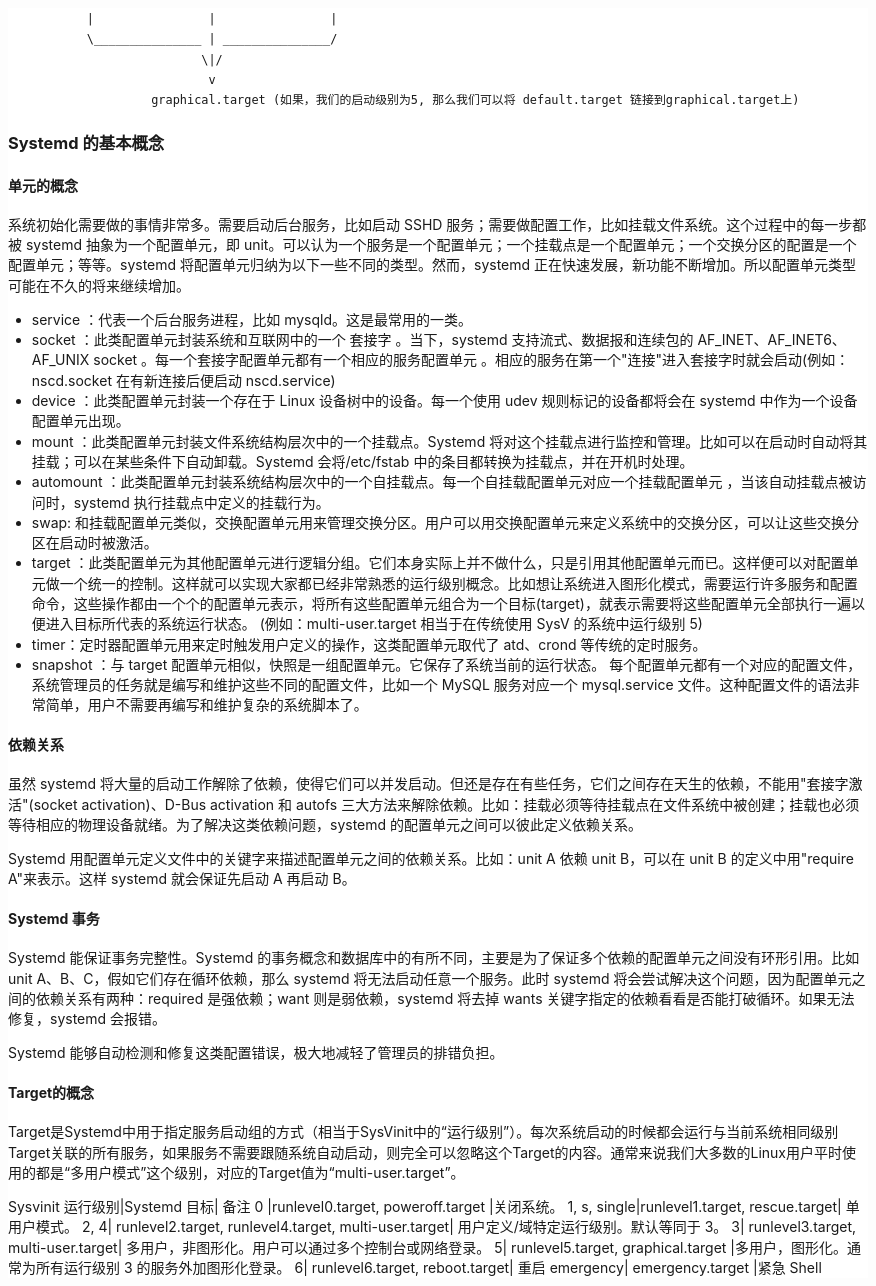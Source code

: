 	           |                |                |
	           \_______________ | _______________/
	                           \|/
	                            v
	                    graphical.target (如果，我们的启动级别为5, 那么我们可以将 default.target 链接到graphical.target上)



### Systemd 的基本概念

#### 单元的概念

系统初始化需要做的事情非常多。需要启动后台服务，比如启动 SSHD 服务；需要做配置工作，比如挂载文件系统。这个过程中的每一步都被 systemd 抽象为一个配置单元，即 unit。可以认为一个服务是一个配置单元；一个挂载点是一个配置单元；一个交换分区的配置是一个配置单元；等等。systemd 将配置单元归纳为以下一些不同的类型。然而，systemd 正在快速发展，新功能不断增加。所以配置单元类型可能在不久的将来继续增加。

- service ：代表一个后台服务进程，比如 mysqld。这是最常用的一类。
- socket ：此类配置单元封装系统和互联网中的一个 套接字 。当下，systemd 支持流式、数据报和连续包的 AF_INET、AF_INET6、AF_UNIX socket 。每一个套接字配置单元都有一个相应的服务配置单元 。相应的服务在第一个"连接"进入套接字时就会启动(例如：nscd.socket 在有新连接后便启动 nscd.service)
- device ：此类配置单元封装一个存在于 Linux 设备树中的设备。每一个使用 udev 规则标记的设备都将会在 systemd 中作为一个设备配置单元出现。
- mount ：此类配置单元封装文件系统结构层次中的一个挂载点。Systemd 将对这个挂载点进行监控和管理。比如可以在启动时自动将其挂载；可以在某些条件下自动卸载。Systemd 会将/etc/fstab 中的条目都转换为挂载点，并在开机时处理。
- automount ：此类配置单元封装系统结构层次中的一个自挂载点。每一个自挂载配置单元对应一个挂载配置单元 ，当该自动挂载点被访问时，systemd 执行挂载点中定义的挂载行为。
- swap: 和挂载配置单元类似，交换配置单元用来管理交换分区。用户可以用交换配置单元来定义系统中的交换分区，可以让这些交换分区在启动时被激活。
- target ：此类配置单元为其他配置单元进行逻辑分组。它们本身实际上并不做什么，只是引用其他配置单元而已。这样便可以对配置单元做一个统一的控制。这样就可以实现大家都已经非常熟悉的运行级别概念。比如想让系统进入图形化模式，需要运行许多服务和配置命令，这些操作都由一个个的配置单元表示，将所有这些配置单元组合为一个目标(target)，就表示需要将这些配置单元全部执行一遍以便进入目标所代表的系统运行状态。 (例如：multi-user.target 相当于在传统使用 SysV 的系统中运行级别 5)
- timer：定时器配置单元用来定时触发用户定义的操作，这类配置单元取代了 atd、crond 等传统的定时服务。
- snapshot ：与 target 配置单元相似，快照是一组配置单元。它保存了系统当前的运行状态。
每个配置单元都有一个对应的配置文件，系统管理员的任务就是编写和维护这些不同的配置文件，比如一个 MySQL 服务对应一个 mysql.service 文件。这种配置文件的语法非常简单，用户不需要再编写和维护复杂的系统脚本了。

####  依赖关系

虽然 systemd 将大量的启动工作解除了依赖，使得它们可以并发启动。但还是存在有些任务，它们之间存在天生的依赖，不能用"套接字激活"(socket activation)、D-Bus activation 和 autofs 三大方法来解除依赖。比如：挂载必须等待挂载点在文件系统中被创建；挂载也必须等待相应的物理设备就绪。为了解决这类依赖问题，systemd 的配置单元之间可以彼此定义依赖关系。

Systemd 用配置单元定义文件中的关键字来描述配置单元之间的依赖关系。比如：unit A 依赖 unit B，可以在 unit B 的定义中用"require A"来表示。这样 systemd 就会保证先启动 A 再启动 B。

#### Systemd 事务

Systemd 能保证事务完整性。Systemd 的事务概念和数据库中的有所不同，主要是为了保证多个依赖的配置单元之间没有环形引用。比如 unit A、B、C，假如它们存在循环依赖，那么 systemd 将无法启动任意一个服务。此时 systemd 将会尝试解决这个问题，因为配置单元之间的依赖关系有两种：required 是强依赖；want 则是弱依赖，systemd 将去掉 wants 关键字指定的依赖看看是否能打破循环。如果无法修复，systemd 会报错。

Systemd 能够自动检测和修复这类配置错误，极大地减轻了管理员的排错负担。

#### Target的概念

Target是Systemd中用于指定服务启动组的方式（相当于SysVinit中的“运行级别”）。每次系统启动的时候都会运行与当前系统相同级别Target关联的所有服务，如果服务不需要跟随系统自动启动，则完全可以忽略这个Target的内容。通常来说我们大多数的Linux用户平时使用的都是“多用户模式”这个级别，对应的Target值为“multi-user.target”。

Sysvinit 运行级别|Systemd 目标|	备注
0	|runlevel0.target, poweroff.target	|关闭系统。
1, s, single|runlevel1.target, rescue.target|	单用户模式。
2, 4|	runlevel2.target, runlevel4.target, multi-user.target|	用户定义/域特定运行级别。默认等同于 3。
3|	runlevel3.target, multi-user.target|	多用户，非图形化。用户可以通过多个控制台或网络登录。
5|	runlevel5.target, graphical.target	|多用户，图形化。通常为所有运行级别 3 的服务外加图形化登录。
6|	runlevel6.target, reboot.target|	重启
emergency|	emergency.target	|紧急 Shell
